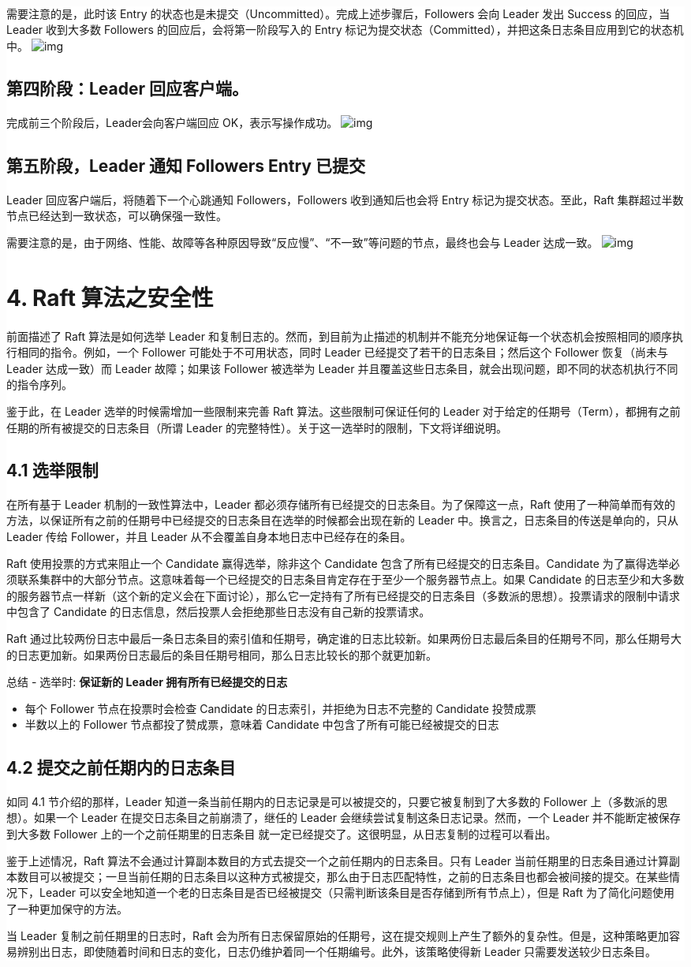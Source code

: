 需要注意的是，此时该 Entry 的状态也是未提交（Uncommitted）。完成上述步骤后，Followers 会向 Leader 发出 Success 的回应，当 Leader 收到大多数 Followers 的回应后，会将第一阶段写入的 Entry 标记为提交状态（Committed），并把这条日志条目应用到它的状态机中。
![img](https://cdn.staticaly.com/gh/Reid00/image-host@main/20221103/image.725e1mym9xg0.webp)

## 第四阶段：Leader 回应客户端。
完成前三个阶段后，Leader会向客户端回应 OK，表示写操作成功。
![img](https://cdn.staticaly.com/gh/Reid00/image-host@main/20221103/image.545w5lr447g0.webp)

## 第五阶段，Leader 通知 Followers Entry 已提交
Leader 回应客户端后，将随着下一个心跳通知 Followers，Followers 收到通知后也会将 Entry 标记为提交状态。至此，Raft 集群超过半数节点已经达到一致状态，可以确保强一致性。

需要注意的是，由于网络、性能、故障等各种原因导致“反应慢”、“不一致”等问题的节点，最终也会与 Leader 达成一致。
![img](https://cdn.staticaly.com/gh/Reid00/image-host@main/20221103/image.v4c8gf50j40.webp)

# 4. Raft 算法之安全性
前面描述了 Raft 算法是如何选举 Leader 和复制日志的。然而，到目前为止描述的机制并不能充分地保证每一个状态机会按照相同的顺序执行相同的指令。例如，一个 Follower 可能处于不可用状态，同时 Leader 已经提交了若干的日志条目；然后这个 Follower 恢复（尚未与 Leader 达成一致）而 Leader 故障；如果该 Follower 被选举为 Leader 并且覆盖这些日志条目，就会出现问题，即不同的状态机执行不同的指令序列。

鉴于此，在 Leader 选举的时候需增加一些限制来完善 Raft 算法。这些限制可保证任何的 Leader 对于给定的任期号（Term），都拥有之前任期的所有被提交的日志条目（所谓 Leader 的完整特性）。关于这一选举时的限制，下文将详细说明。

## 4.1 选举限制
在所有基于 Leader 机制的一致性算法中，Leader 都必须存储所有已经提交的日志条目。为了保障这一点，Raft 使用了一种简单而有效的方法，以保证所有之前的任期号中已经提交的日志条目在选举的时候都会出现在新的 Leader 中。换言之，日志条目的传送是单向的，只从 Leader 传给 Follower，并且 Leader 从不会覆盖自身本地日志中已经存在的条目。

Raft 使用投票的方式来阻止一个 Candidate 赢得选举，除非这个 Candidate 包含了所有已经提交的日志条目。Candidate 为了赢得选举必须联系集群中的大部分节点。这意味着每一个已经提交的日志条目肯定存在于至少一个服务器节点上。如果 Candidate 的日志至少和大多数的服务器节点一样新（这个新的定义会在下面讨论），那么它一定持有了所有已经提交的日志条目（多数派的思想）。投票请求的限制中请求中包含了 Candidate 的日志信息，然后投票人会拒绝那些日志没有自己新的投票请求。

Raft 通过比较两份日志中最后一条日志条目的索引值和任期号，确定谁的日志比较新。如果两份日志最后条目的任期号不同，那么任期号大的日志更加新。如果两份日志最后的条目任期号相同，那么日志比较长的那个就更加新。

总结 - 选举时:
**保证新的 Leader 拥有所有已经提交的日志**
- 每个 Follower 节点在投票时会检查 Candidate 的日志索引，并拒绝为日志不完整的 Candidate 投赞成票
- 半数以上的 Follower 节点都投了赞成票，意味着 Candidate 中包含了所有可能已经被提交的日志

## 4.2 提交之前任期内的日志条目
如同 4.1 节介绍的那样，Leader 知道一条当前任期内的日志记录是可以被提交的，只要它被复制到了大多数的 Follower 上（多数派的思想）。如果一个 Leader 在提交日志条目之前崩溃了，继任的 Leader 会继续尝试复制这条日志记录。然而，一个 Leader 并不能断定被保存到大多数 Follower 上的一个之前任期里的日志条目 就一定已经提交了。这很明显，从日志复制的过程可以看出。

鉴于上述情况，Raft 算法不会通过计算副本数目的方式去提交一个之前任期内的日志条目。只有 Leader 当前任期里的日志条目通过计算副本数目可以被提交；一旦当前任期的日志条目以这种方式被提交，那么由于日志匹配特性，之前的日志条目也都会被间接的提交。在某些情况下，Leader 可以安全地知道一个老的日志条目是否已经被提交（只需判断该条目是否存储到所有节点上），但是 Raft 为了简化问题使用了一种更加保守的方法。

当 Leader 复制之前任期里的日志时，Raft 会为所有日志保留原始的任期号，这在提交规则上产生了额外的复杂性。但是，这种策略更加容易辨别出日志，即使随着时间和日志的变化，日志仍维护着同一个任期编号。此外，该策略使得新 Leader 只需要发送较少日志条目。
